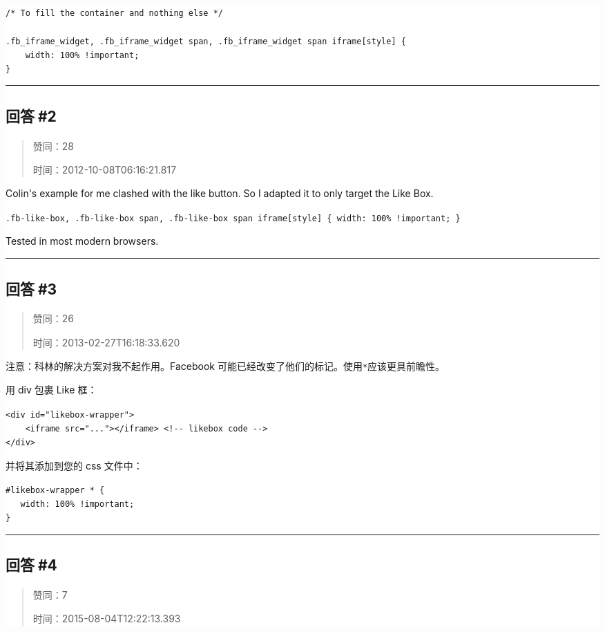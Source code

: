 ```
/* To fill the container and nothing else */

.fb_iframe_widget, .fb_iframe_widget span, .fb_iframe_widget span iframe[style] {
    width: 100% !important;
} 
```

* * *

## 回答 #2

> 赞同：28
> 
> 时间：2012-10-08T06:16:21.817

Colin's example for me clashed with the like button. So I adapted it to only target the Like Box.

```
.fb-like-box, .fb-like-box span, .fb-like-box span iframe[style] { width: 100% !important; } 
```

Tested in most modern browsers.

* * *

## 回答 #3

> 赞同：26
> 
> 时间：2013-02-27T16:18:33.620

注意：科林的解决方案对我不起作用。Facebook 可能已经改变了他们的标记。使用`*`应该更具前瞻性。

用 div 包裹 Like 框：

```
<div id="likebox-wrapper">
    <iframe src="..."></iframe> <!-- likebox code -->
</div> 
```

并将其添加到您的 css 文件中：

```
#likebox-wrapper * {
   width: 100% !important;
} 
```

* * *

## 回答 #4

> 赞同：7
> 
> 时间：2015-08-04T12:22:13.393
